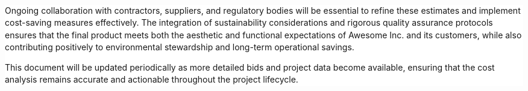 Ongoing collaboration with contractors, suppliers, and regulatory bodies will be essential to refine these estimates and implement cost-saving measures effectively. The integration of sustainability considerations and rigorous quality assurance protocols ensures that the final product meets both the aesthetic and functional expectations of Awesome Inc. and its customers, while also contributing positively to environmental stewardship and long-term operational savings.

This document will be updated periodically as more detailed bids and project data become available, ensuring that the cost analysis remains accurate and actionable throughout the project lifecycle.